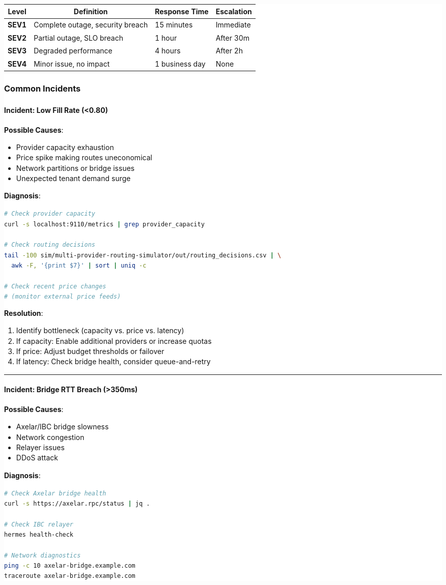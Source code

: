 | Level | Definition | Response Time | Escalation |
|-------|-----------|---------------|------------|
| **SEV1** | Complete outage, security breach | 15 minutes | Immediate |
| **SEV2** | Partial outage, SLO breach | 1 hour | After 30m |
| **SEV3** | Degraded performance | 4 hours | After 2h |
| **SEV4** | Minor issue, no impact | 1 business day | None |

### Common Incidents

#### Incident: Low Fill Rate (<0.80)

**Possible Causes**:
- Provider capacity exhaustion
- Price spike making routes uneconomical
- Network partitions or bridge issues
- Unexpected tenant demand surge

**Diagnosis**:
```bash
# Check provider capacity
curl -s localhost:9110/metrics | grep provider_capacity

# Check routing decisions
tail -100 sim/multi-provider-routing-simulator/out/routing_decisions.csv | \
  awk -F, '{print $7}' | sort | uniq -c

# Check recent price changes
# (monitor external price feeds)
```

**Resolution**:
1. Identify bottleneck (capacity vs. price vs. latency)
2. If capacity: Enable additional providers or increase quotas
3. If price: Adjust budget thresholds or failover
4. If latency: Check bridge health, consider queue-and-retry

---

#### Incident: Bridge RTT Breach (>350ms)

**Possible Causes**:
- Axelar/IBC bridge slowness
- Network congestion
- Relayer issues
- DDoS attack

**Diagnosis**:
```bash
# Check Axelar bridge health
curl -s https://axelar.rpc/status | jq .

# Check IBC relayer
hermes health-check

# Network diagnostics
ping -c 10 axelar-bridge.example.com
traceroute axelar-bridge.example.com
```
